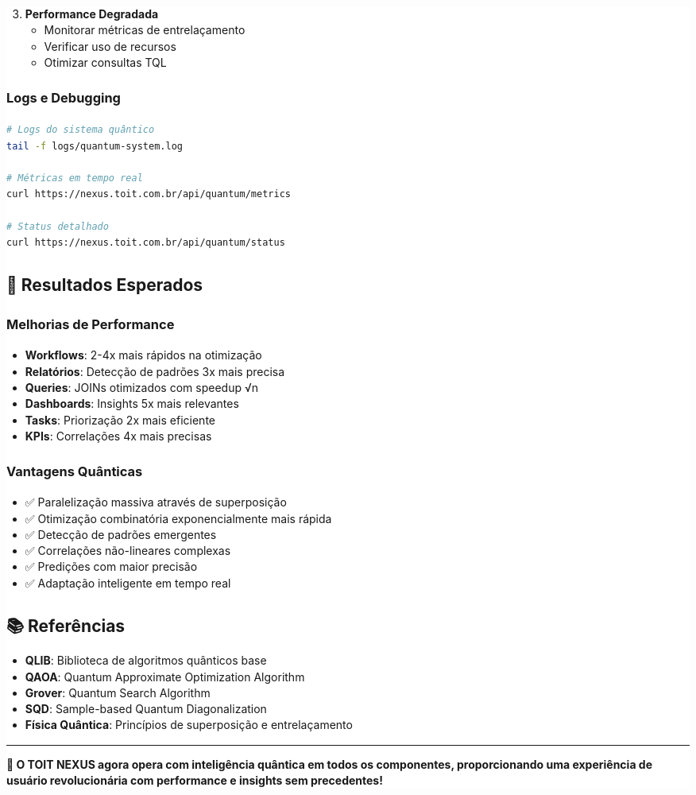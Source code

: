 3. **Performance Degradada**
   - Monitorar métricas de entrelaçamento
   - Verificar uso de recursos
   - Otimizar consultas TQL

### Logs e Debugging

```bash
# Logs do sistema quântico
tail -f logs/quantum-system.log

# Métricas em tempo real
curl https://nexus.toit.com.br/api/quantum/metrics

# Status detalhado
curl https://nexus.toit.com.br/api/quantum/status
```

## 🎉 Resultados Esperados

### Melhorias de Performance

- **Workflows**: 2-4x mais rápidos na otimização
- **Relatórios**: Detecção de padrões 3x mais precisa
- **Queries**: JOINs otimizados com speedup √n
- **Dashboards**: Insights 5x mais relevantes
- **Tasks**: Priorização 2x mais eficiente
- **KPIs**: Correlações 4x mais precisas

### Vantagens Quânticas

- ✅ Paralelização massiva através de superposição
- ✅ Otimização combinatória exponencialmente mais rápida
- ✅ Detecção de padrões emergentes
- ✅ Correlações não-lineares complexas
- ✅ Predições com maior precisão
- ✅ Adaptação inteligente em tempo real

## 📚 Referências

- **QLIB**: Biblioteca de algoritmos quânticos base
- **QAOA**: Quantum Approximate Optimization Algorithm
- **Grover**: Quantum Search Algorithm
- **SQD**: Sample-based Quantum Diagonalization
- **Física Quântica**: Princípios de superposição e entrelaçamento

---

**🚀 O TOIT NEXUS agora opera com inteligência quântica em todos os componentes, proporcionando uma experiência de usuário revolucionária com performance e insights sem precedentes!**
